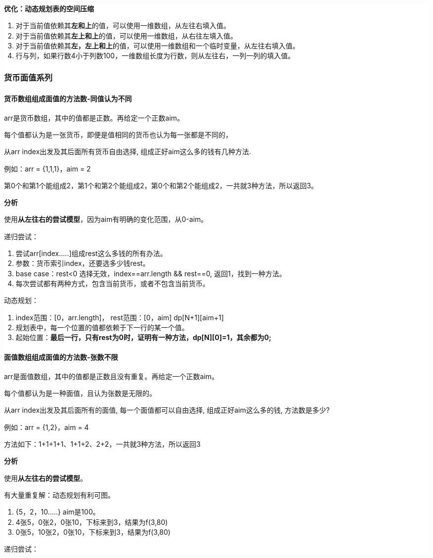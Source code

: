 **优化：动态规划表的空间压缩**

1. 对于当前值依赖其**左和上**的值，可以使用一维数组，从左往右填入值。
2. 对于当前值依赖其**左上和上**的值，可以使用一维数组，从右往左填入值。
3. 对于当前值依赖其**左，左上和上**的值，可以使用一维数组和一个临时变量，从左往右填入值。
4. 行与列，如果行数4小于列数100，一维数组长度为行数，则从左往右，一列一列的填入值。

### 货币面值系列

#### 货币数组组成面值的方法数-同值认为不同 

arr是货币数组，其中的值都是正数。再给定一个正数aim。

每个值都认为是一张货币，即便是值相同的货币也认为每一张都是不同的，

从arr index出发及其后面所有货币自由选择, 组成正好aim这么多的钱有几种方法.

例如：arr = {1,1,1}，aim = 2

第0个和第1个能组成2，第1个和第2个能组成2，第0个和第2个能组成2，一共就3种方法，所以返回3。

**分析**

使用**从左往右的尝试模型**，因为aim有明确的变化范围，从0-aim。

递归尝试：

1. 尝试arr[index.....]组成rest这么多钱的所有办法。
1. 参数：货币索引index，还要选多少钱rest。
2. base case：rest<0 选择无效，index==arr.length && rest==0, 返回1，找到一种方法。
3. 每次尝试都有两种方式，包含当前货币，或者不包含当前货币。

动态规划：

1. index范围：[0，arr.length]， rest范围：[0，aim]    dp[N+1][aim+1\]
2. 规划表中，每一个位置的值都依赖于下一行的某一个值。
3. 起始位置：**最后一行，只有rest为0时，证明有一种方法，dp[N]\[0]=1，其余都为0;**

#### 面值数组组成面值的方法数-张数不限

arr是面值数组，其中的值都是正数且没有重复。再给定一个正数aim。

每个值都认为是一种面值，且认为张数是无限的。

从arr index出发及其后面所有的面值, 每一个面值都可以自由选择, 组成正好aim这么多的钱, 方法数是多少?

例如：arr = {1,2}，aim = 4

方法如下：1+1+1+1、1+1+2、2+2，一共就3种方法，所以返回3

**分析**

使用**从左往右的尝试模型**。

有大量重复解：动态规划有利可图。

1. {5，2，10.....}  aim是100。 
2. 4张5，0张2，0张10，下标来到3，结果为f(3,80)
3. 0张5，10张2，0张10，下标来到3，结果为f(3,80)

递归尝试：
